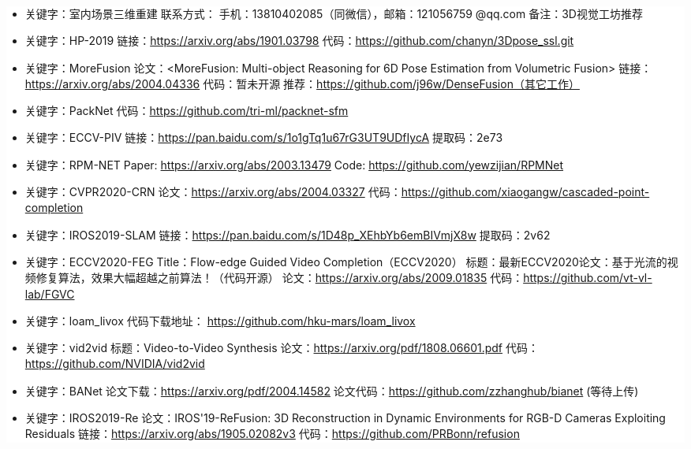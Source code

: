 - 关键字：室内场景三维重建
  联系方式： 手机：13810402085（同微信），邮箱：121056759 @qq.com 备注：3D视觉工坊推荐

- 关键字：HP-2019
  链接：https://arxiv.org/abs/1901.03798
  代码：https://github.com/chanyn/3Dpose_ssl.git

- 关键字：MoreFusion
  论文：<MoreFusion: Multi-object Reasoning for 6D Pose Estimation from Volumetric Fusion>
  链接：https://arxiv.org/abs/2004.04336
  代码：暂未开源
  推荐：https://github.com/j96w/DenseFusion（其它工作）

- 关键字：PackNet
  代码：https://github.com/tri-ml/packnet-sfm

- 关键字：ECCV-PIV
  链接：https://pan.baidu.com/s/1o1gTq1u67rG3UT9UDfIycA 
  提取码：2e73

- 关键字：RPM-NET
  Paper: https://arxiv.org/abs/2003.13479
  Code: https://github.com/yewzijian/RPMNet

- 关键字：CVPR2020-CRN
  论文：https://arxiv.org/abs/2004.03327
  代码：https://github.com/xiaogangw/cascaded-point-completion

- 关键字：IROS2019-SLAM
  链接：https://pan.baidu.com/s/1D48p_XEhbYb6emBIVmjX8w 
  提取码：2v62

- 关键字：ECCV2020-FEG
  Title：Flow-edge Guided Video Completion（ECCV2020）
  标题：最新ECCV2020论文：基于光流的视频修复算法，效果大幅超越之前算法！（代码开源）
  论文：https://arxiv.org/abs/2009.01835
  代码：https://github.com/vt-vl-lab/FGVC

- 关键字：loam_livox
  代码下载地址：
  https://github.com/hku-mars/loam_livox

- 关键字：vid2vid
  标题：Video-to-Video Synthesis
  论文：https://arxiv.org/pdf/1808.06601.pdf
  代码：https://github.com/NVIDIA/vid2vid

- 关键字：BANet
  论文下载：https://arxiv.org/pdf/2004.14582
  论文代码：https://github.com/zzhanghub/bianet (等待上传)

- 关键字：IROS2019-Re
  论文：IROS'19-ReFusion: 3D Reconstruction in Dynamic Environments for RGB-D Cameras Exploiting Residuals
  链接：https://arxiv.org/abs/1905.02082v3
  代码：https://github.com/PRBonn/refusion
